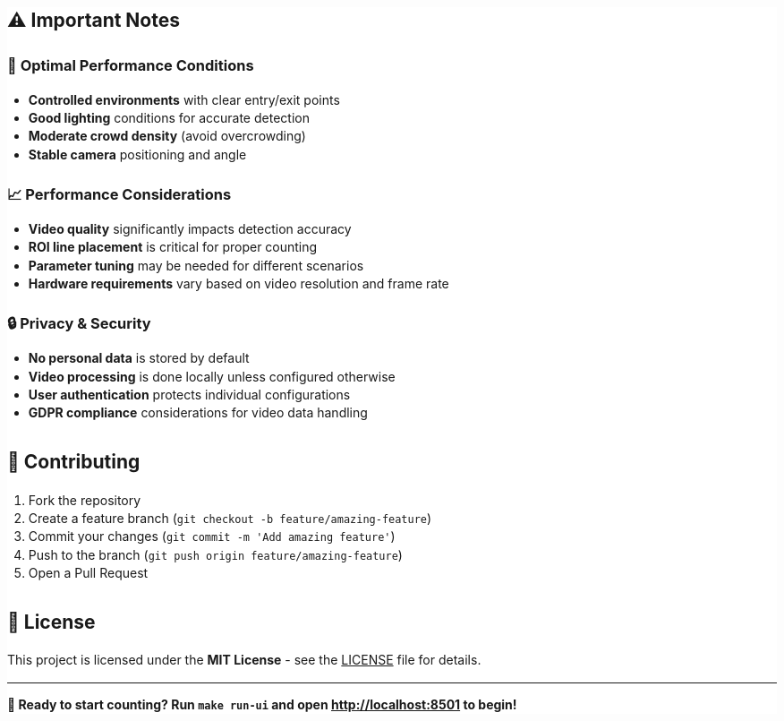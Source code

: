 
## ⚠️ Important Notes

### 🎯 **Optimal Performance Conditions**

- **Controlled environments** with clear entry/exit points
- **Good lighting** conditions for accurate detection
- **Moderate crowd density** (avoid overcrowding)
- **Stable camera** positioning and angle

### 📈 **Performance Considerations**

- **Video quality** significantly impacts detection accuracy
- **ROI line placement** is critical for proper counting
- **Parameter tuning** may be needed for different scenarios
- **Hardware requirements** vary based on video resolution and frame rate

### 🔒 **Privacy & Security**

- **No personal data** is stored by default
- **Video processing** is done locally unless configured otherwise
- **User authentication** protects individual configurations
- **GDPR compliance** considerations for video data handling

## 🤝 Contributing

1. Fork the repository
2. Create a feature branch (`git checkout -b feature/amazing-feature`)
3. Commit your changes (`git commit -m 'Add amazing feature'`)
4. Push to the branch (`git push origin feature/amazing-feature`)
5. Open a Pull Request

## 📝 License

This project is licensed under the **MIT License** - see the [LICENSE](LICENSE) file for details.

---

**🎉 Ready to start counting? Run `make run-ui` and open <http://localhost:8501> to begin!**
